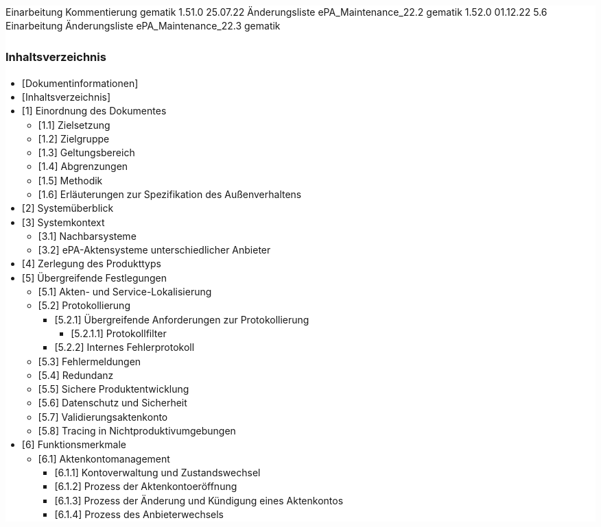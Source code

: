 </td><td>
Einarbeitung Kommentierung

</td><td>
gematik

</td></tr><tr><td>
1.51.0

</td><td>
25.07.22

</td><td>
Änderungsliste ePA_Maintenance_22.2

</td><td>
gematik

</td></tr><tr><td>
1.52.0

</td><td>
01.12.22

</td><td>
5.6

</td><td>
Einarbeitung Änderungsliste ePA_Maintenance_22.3

</td><td>
gematik

</td></tr></table>

### Inhaltsverzeichnis

- [Dokumentinformationen]
- [Inhaltsverzeichnis]
- [1] Einordnung des Dokumentes
  - [1.1] Zielsetzung
  - [1.2] Zielgruppe
  - [1.3] Geltungsbereich
  - [1.4] Abgrenzungen
  - [1.5] Methodik
  - [1.6] Erläuterungen zur Spezifikation des Außenverhaltens
- [2] Systemüberblick
- [3] Systemkontext
  - [3.1] Nachbarsysteme
  - [3.2] ePA-Aktensysteme unterschiedlicher Anbieter
- [4] Zerlegung des Produkttyps
- [5] Übergreifende Festlegungen
  - [5.1] Akten- und Service-Lokalisierung
  - [5.2] Protokollierung
    - [5.2.1] Übergreifende Anforderungen zur Protokollierung
      - [5.2.1.1] Protokollfilter
    - [5.2.2] Internes Fehlerprotokoll
  - [5.3] Fehlermeldungen
  - [5.4] Redundanz
  - [5.5] Sichere Produktentwicklung
  - [5.6] Datenschutz und Sicherheit
  - [5.7] Validierungsaktenkonto
  - [5.8] Tracing in Nichtproduktivumgebungen
- [6] Funktionsmerkmale
  - [6.1] Aktenkontomanagement
    - [6.1.1] Kontoverwaltung und Zustandswechsel
    - [6.1.2] Prozess der Aktenkontoeröffnung
    - [6.1.3] Prozess der Änderung und Kündigung eines Aktenkontos
    - [6.1.4] Prozess des Anbieterwechsels